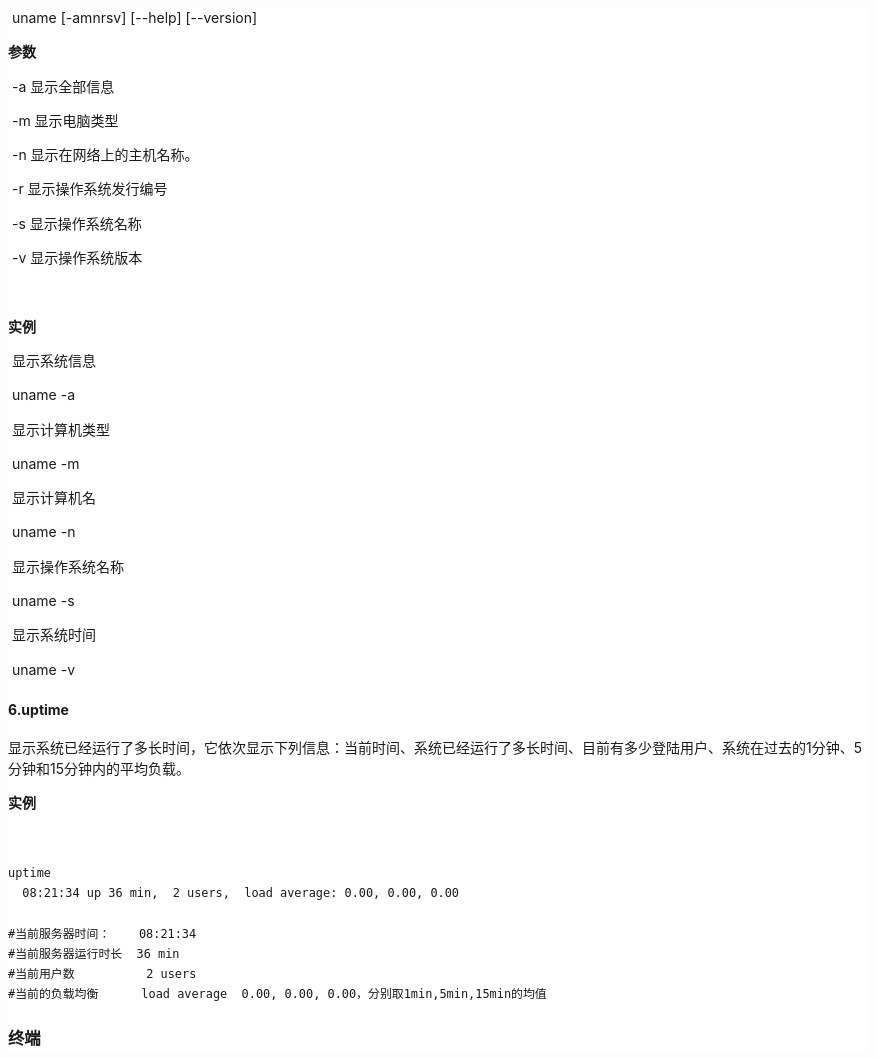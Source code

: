 ​	uname [-amnrsv] [--help] [--version]

**参数**

​	-a 显示全部信息

​	-m 显示电脑类型

​	-n 显示在网络上的主机名称。

​	-r 显示操作系统发行编号

​	-s 显示操作系统名称

​	-v 显示操作系统版本

​	

**实例**

​	显示系统信息	

​		uname -a

​	显示计算机类型

​		uname -m

​	显示计算机名

​		uname -n

​	显示操作系统名称

​		uname -s

​	显示系统时间

​		uname -v



#### 6.uptime

​	显示系统已经运行了多长时间，它依次显示下列信息：当前时间、系统已经运行了多长时间、目前有多少登陆用户、系统在过去的1分钟、5分钟和15分钟内的平均负载。

**实例**

​	

```shell
uptime
  08:21:34 up 36 min,  2 users,  load average: 0.00, 0.00, 0.00
 
#当前服务器时间：    08:21:34
#当前服务器运行时长  36 min
#当前用户数          2 users
#当前的负载均衡      load average  0.00, 0.00, 0.00，分别取1min,5min,15min的均值
```



### 终端
